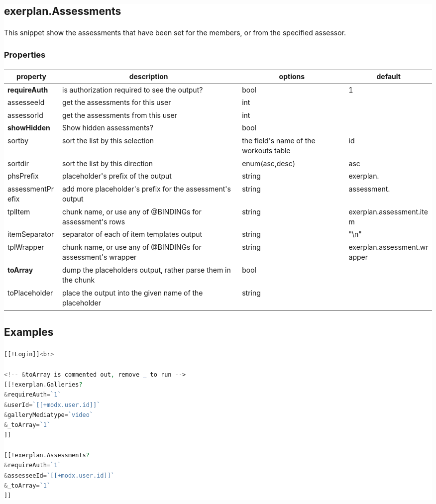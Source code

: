 ## exerplan.Assessments

This snippet show the assessments that have been set for the members, or from the specified assessor.

### Properties

| property         | description                                                  | options                                | default                     |
| ---------------- | ------------------------------------------------------------ | -------------------------------------- | --------------------------- |
| **requireAuth**  | is authorization required to see the output?                 | bool                                   | 1                           |
| assesseeId       | get the assessments for this user                            | int                                    |                             |
| assessorId       | get the assessments from this user                           | int                                    |                             |
| **showHidden**   | Show hidden assessments?                                     | bool                                   |                             |
| sortby           | sort the list by this selection                              | the field's name of the workouts table | id                          |
| sortdir          | sort the list by this direction                              | enum(asc,desc)                         | asc                         |
| phsPrefix        | placeholder's prefix of the output                           | string                                 | exerplan.                   |
| assessmentPrefix | add more placeholder's prefix for the assessment's output    | string                                 | assessment.                 |
| tplItem          | chunk name, or use any of @BINDINGs for assessment's rows    | string                                 | exerplan.assessment.item    |
| itemSeparator    | separator of each of item templates output                   | string                                 | "\\n"                       |
| tplWrapper       | chunk name, or use any of @BINDINGs for assessment's wrapper | string                                 | exerplan.assessment.wrapper |
| **toArray**      | dump the placeholders output, rather parse them in the chunk | bool                                   |                             |
| toPlaceholder    | place the output into the given name of the placeholder      | string                                 |                             |

## Examples

``` php
[[!Login]]<br>

<!-- &toArray is commented out, remove _ to run -->
[[!exerplan.Galleries?
&requireAuth=`1`
&userId=`[[+modx.user.id]]`
&galleryMediatype=`video`
&_toArray=`1`
]]

[[!exerplan.Assessments?
&requireAuth=`1`
&assesseeId=`[[+modx.user.id]]`
&_toArray=`1`
]]
```
